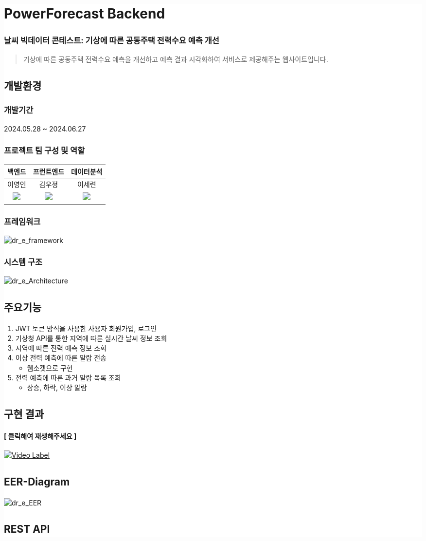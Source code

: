 PowerForecast Backend
=============
### 날씨 빅데이터 콘테스트: 기상에 따른 공동주택 전력수요 예측 개선
> 기상에 따른 공동주택 전력수요 예측을 개선하고 예측 결과 시각화하여 서비스로 제공해주는 웹사이트입니다.

## 개발환경
### 개발기간
2024.05.28 ~ 2024.06.27

### 프로젝트 팀 구성 및 역할
|백엔드|프런트엔드|데이터분석|
|:---:|:---:|:---:|
|이영인|김우정|이세련|
|<a href="https://github.com/Dr-Energy/Backend_PowerForecast" target="_blank"><img src="https://img.shields.io/badge/GitHub-181717?style=for-the-badge&logo=github&logoColor=white"></a>|<a href="https://github.com/Dr-Energy/FrontEnd_PowerForecast" target="_blank"><img src="https://img.shields.io/badge/GitHub-181717?style=for-the-badge&logo=github&logoColor=white"></a>|<a href="https://github.com/Dr-Energy/DA_PowerForecast" target="_blank"><img src="https://img.shields.io/badge/GitHub-181717?style=for-the-badge&logo=github&logoColor=white"></a>|

### 프레임워크
<img width="1280" alt="dr_e_framework" src="https://github.com/user-attachments/assets/84aacabb-345f-4ea9-9bbb-1a6d5e13b5dd">

### 시스템 구조
<img width="1280" alt="dr_e_Architecture" src="https://github.com/user-attachments/assets/1a0aad68-b3e0-4369-b51e-71cc86ae4dad">

## 주요기능
1. JWT 토큰 방식을 사용한 사용자 회원가입, 로그인
2. 기상청 API를 통한 지역에 따른 실시간 날씨 정보 조회
3. 지역에 따른 전력 예측 정보 조회
4. 이상 전력 예측에 따른 알람 전송
    - 웹소켓으로 구현
5. 전력 예측에 따른 과거 알람 목록 조회
    - 상승, 하락, 이상 알람

## 구현 결과
#### [ 클릭해여 재생해주세요 ]
[![Video Label](https://github.com/user-attachments/assets/ec913ef7-e281-4db6-8765-eef6ebbb1a9d)](https://www.youtube.com/watch?v=izu8rs2vhy0)

## EER-Diagram
<img width="1277" alt="dr_e_EER" src="https://github.com/user-attachments/assets/05ed830b-17c8-4c7b-a5f4-22fa208507ef">

## REST API
